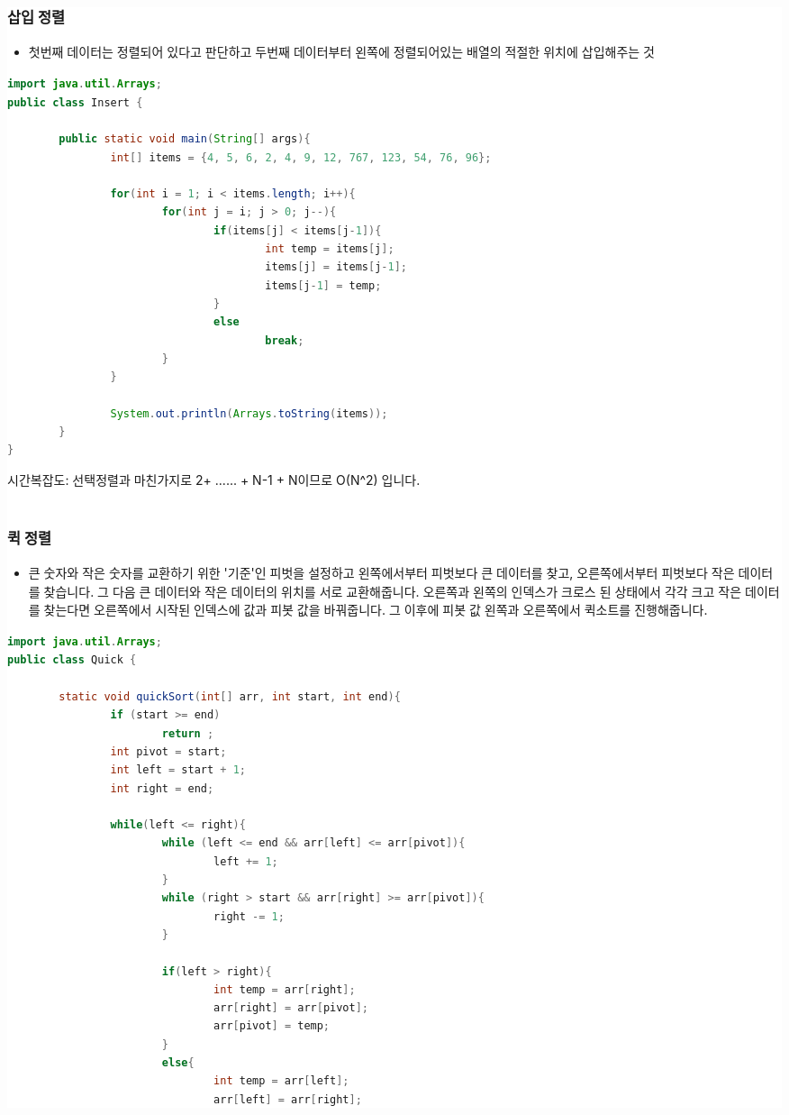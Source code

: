 ### 삽입 정렬

- 첫번째 데이터는 정렬되어 있다고 판단하고 두번째 데이터부터 왼쪽에 정렬되어있는 배열의 적절한 위치에 삽입해주는 것


```java
import java.util.Arrays;
public class Insert {

        public static void main(String[] args){
                int[] items = {4, 5, 6, 2, 4, 9, 12, 767, 123, 54, 76, 96};

                for(int i = 1; i < items.length; i++){
                        for(int j = i; j > 0; j--){
                                if(items[j] < items[j-1]){
                                        int temp = items[j];
                                        items[j] = items[j-1];
                                        items[j-1] = temp;
                                }
                                else
                                        break;
                        }
                }

                System.out.println(Arrays.toString(items));
        }
}
```

시간복잡도: 선택정렬과 마친가지로  2+ ...... + N-1 + N이므로 O(N^2) 입니다.
<br>
<br>

### 퀵 정렬

- 큰 숫자와 작은 숫자를 교환하기 위한 '기준'인 피벗을 설정하고 왼쪽에서부터 피벗보다 큰 데이터를 찾고, 오른쪽에서부터 피벗보다 작은 데이터를 찾습니다. 그 다음 큰 데이터와 작은 데이터의 위치를 서로 교환해줍니다. 오른쪽과 왼쪽의 인덱스가 크로스 된 상태에서 각각 크고 작은 데이터를 찾는다면 오른쪽에서 시작된 인덱스에 값과 피봇 값을 바꿔줍니다. 그 이후에 피봇 값 왼쪽과 오른쪽에서 퀵소트를 진행해줍니다.<br>

```java
import java.util.Arrays;
public class Quick {

        static void quickSort(int[] arr, int start, int end){
                if (start >= end)
                        return ;
                int pivot = start;
                int left = start + 1;
                int right = end;

                while(left <= right){
                        while (left <= end && arr[left] <= arr[pivot]){
                                left += 1;
                        }
                        while (right > start && arr[right] >= arr[pivot]){
                                right -= 1;
                        }

                        if(left > right){
                                int temp = arr[right];
                                arr[right] = arr[pivot];
                                arr[pivot] = temp;
                        }
                        else{
                                int temp = arr[left];
                                arr[left] = arr[right];
```
